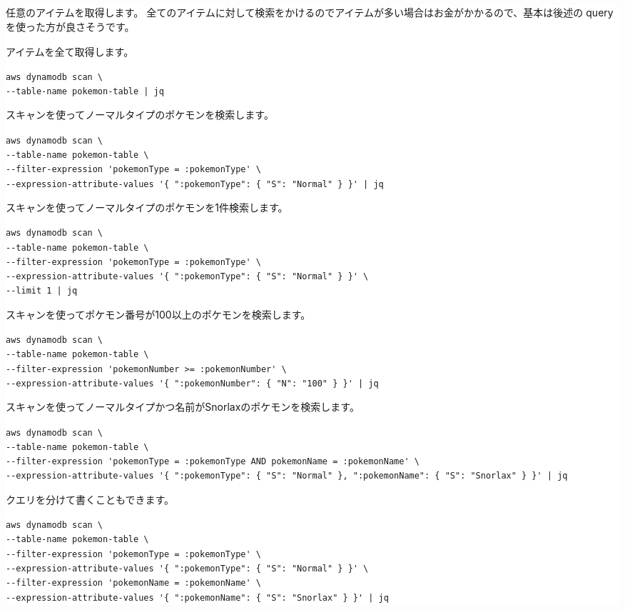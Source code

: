 任意のアイテムを取得します。
全てのアイテムに対して検索をかけるのでアイテムが多い場合はお金がかかるので、基本は後述の query を使った方が良さそうです。

アイテムを全て取得します。

```
aws dynamodb scan \
--table-name pokemon-table | jq
```

スキャンを使ってノーマルタイプのポケモンを検索します。

```
aws dynamodb scan \
--table-name pokemon-table \
--filter-expression 'pokemonType = :pokemonType' \
--expression-attribute-values '{ ":pokemonType": { "S": "Normal" } }' | jq
```

スキャンを使ってノーマルタイプのポケモンを1件検索します。

```
aws dynamodb scan \
--table-name pokemon-table \
--filter-expression 'pokemonType = :pokemonType' \
--expression-attribute-values '{ ":pokemonType": { "S": "Normal" } }' \
--limit 1 | jq
```

スキャンを使ってポケモン番号が100以上のポケモンを検索します。

```
aws dynamodb scan \
--table-name pokemon-table \
--filter-expression 'pokemonNumber >= :pokemonNumber' \
--expression-attribute-values '{ ":pokemonNumber": { "N": "100" } }' | jq
```

スキャンを使ってノーマルタイプかつ名前がSnorlaxのポケモンを検索します。

```
aws dynamodb scan \
--table-name pokemon-table \
--filter-expression 'pokemonType = :pokemonType AND pokemonName = :pokemonName' \
--expression-attribute-values '{ ":pokemonType": { "S": "Normal" }, ":pokemonName": { "S": "Snorlax" } }' | jq
```

クエリを分けて書くこともできます。

```
aws dynamodb scan \
--table-name pokemon-table \
--filter-expression 'pokemonType = :pokemonType' \
--expression-attribute-values '{ ":pokemonType": { "S": "Normal" } }' \
--filter-expression 'pokemonName = :pokemonName' \
--expression-attribute-values '{ ":pokemonName": { "S": "Snorlax" } }' | jq
```
